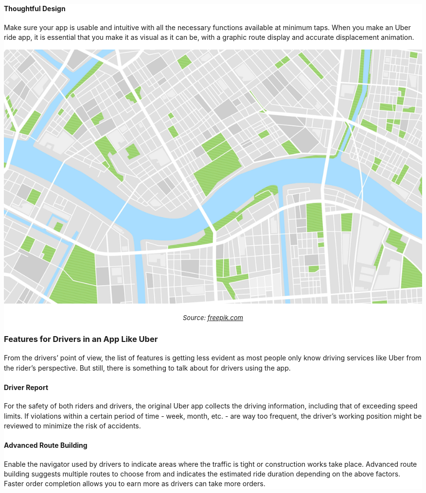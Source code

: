 #### Thoughtful Design
Make sure your app is usable and intuitive with all the necessary functions available at minimum taps. When you make an Uber ride app, it is essential that you make it as visual as it can be, with a graphic route display and accurate displacement animation.

![route_map_in_uber_like_app.jpg](route_map_in_uber_like_app.jpg)
_<center><font size="-1">Source: <a href="https://www.freepik.com/premium-vector/colored-city-map-digital-concept_5653192.htm#query=route%20map&position=28&from_view=search" rel="nofollow" target="_blank">freepik.com</a></font></center>_
<a name="for-drivers"></a>
### Features for Drivers in an App Like Uber
From the drivers’ point of view, the list of features is getting less evident as most people only know driving services like Uber from the rider’s perspective. But still, there is something to talk about for drivers using the app.

#### Driver Report
For the safety of both riders and drivers, the original Uber app collects the driving information, including that of exceeding speed limits. If violations within a certain period of time - week, month, etc. - are way too frequent, the driver’s working position might be reviewed to minimize the risk of accidents.

#### Advanced Route Building
Enable the navigator used by drivers to indicate areas where the traffic is tight or construction works take place. Advanced route building suggests multiple routes to choose from and indicates the estimated ride duration depending on the above factors. Faster order completion allows you to earn more as drivers can take more orders.
